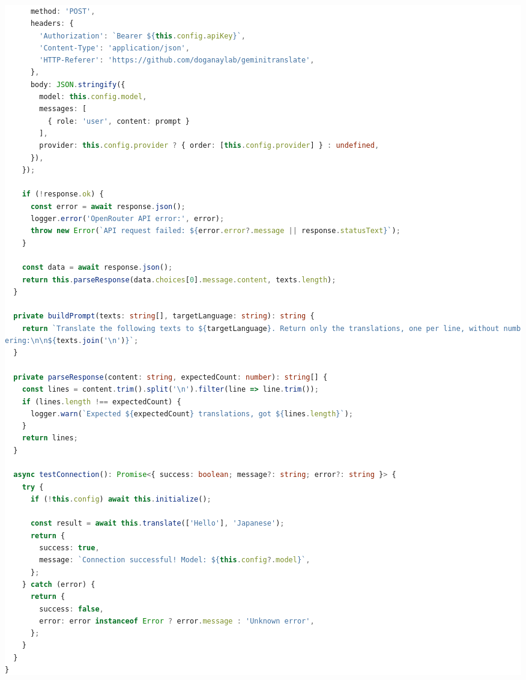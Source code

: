 ```typescript
      method: 'POST',
      headers: {
        'Authorization': `Bearer ${this.config.apiKey}`,
        'Content-Type': 'application/json',
        'HTTP-Referer': 'https://github.com/doganaylab/geminitranslate',
      },
      body: JSON.stringify({
        model: this.config.model,
        messages: [
          { role: 'user', content: prompt }
        ],
        provider: this.config.provider ? { order: [this.config.provider] } : undefined,
      }),
    });

    if (!response.ok) {
      const error = await response.json();
      logger.error('OpenRouter API error:', error);
      throw new Error(`API request failed: ${error.error?.message || response.statusText}`);
    }

    const data = await response.json();
    return this.parseResponse(data.choices[0].message.content, texts.length);
  }

  private buildPrompt(texts: string[], targetLanguage: string): string {
    return `Translate the following texts to ${targetLanguage}. Return only the translations, one per line, without numbering:\n\n${texts.join('\n')}`;
  }

  private parseResponse(content: string, expectedCount: number): string[] {
    const lines = content.trim().split('\n').filter(line => line.trim());
    if (lines.length !== expectedCount) {
      logger.warn(`Expected ${expectedCount} translations, got ${lines.length}`);
    }
    return lines;
  }

  async testConnection(): Promise<{ success: boolean; message?: string; error?: string }> {
    try {
      if (!this.config) await this.initialize();

      const result = await this.translate(['Hello'], 'Japanese');
      return {
        success: true,
        message: `Connection successful! Model: ${this.config?.model}`,
      };
    } catch (error) {
      return {
        success: false,
        error: error instanceof Error ? error.message : 'Unknown error',
      };
    }
  }
}
```
